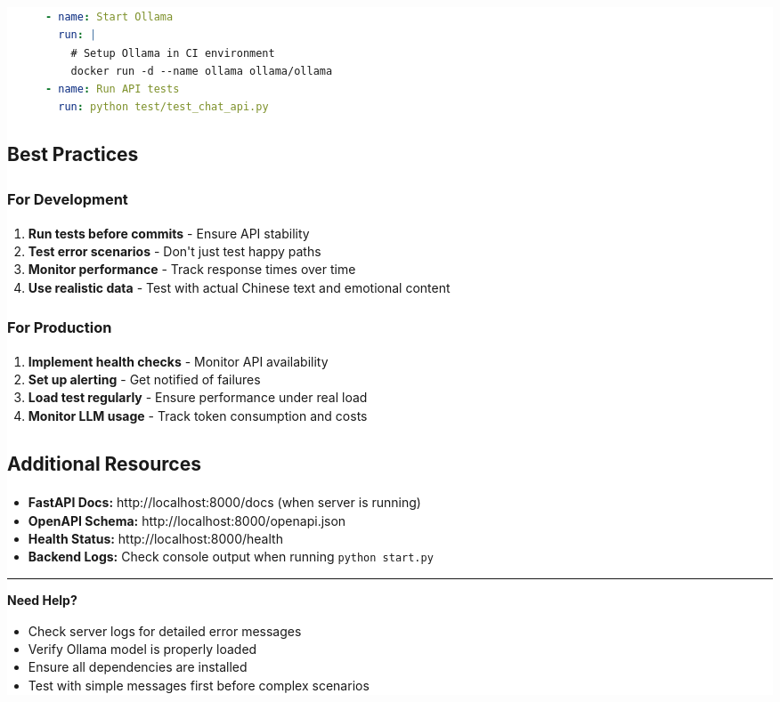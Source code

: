 ```yaml
      - name: Start Ollama
        run: |
          # Setup Ollama in CI environment
          docker run -d --name ollama ollama/ollama
      - name: Run API tests
        run: python test/test_chat_api.py
```

## Best Practices

### For Development
1. **Run tests before commits** - Ensure API stability
2. **Test error scenarios** - Don't just test happy paths
3. **Monitor performance** - Track response times over time
4. **Use realistic data** - Test with actual Chinese text and emotional content

### For Production
1. **Implement health checks** - Monitor API availability
2. **Set up alerting** - Get notified of failures
3. **Load test regularly** - Ensure performance under real load
4. **Monitor LLM usage** - Track token consumption and costs

## Additional Resources

- **FastAPI Docs:** http://localhost:8000/docs (when server is running)
- **OpenAPI Schema:** http://localhost:8000/openapi.json
- **Health Status:** http://localhost:8000/health
- **Backend Logs:** Check console output when running `python start.py`

---

**Need Help?**
- Check server logs for detailed error messages
- Verify Ollama model is properly loaded
- Ensure all dependencies are installed
- Test with simple messages first before complex scenarios